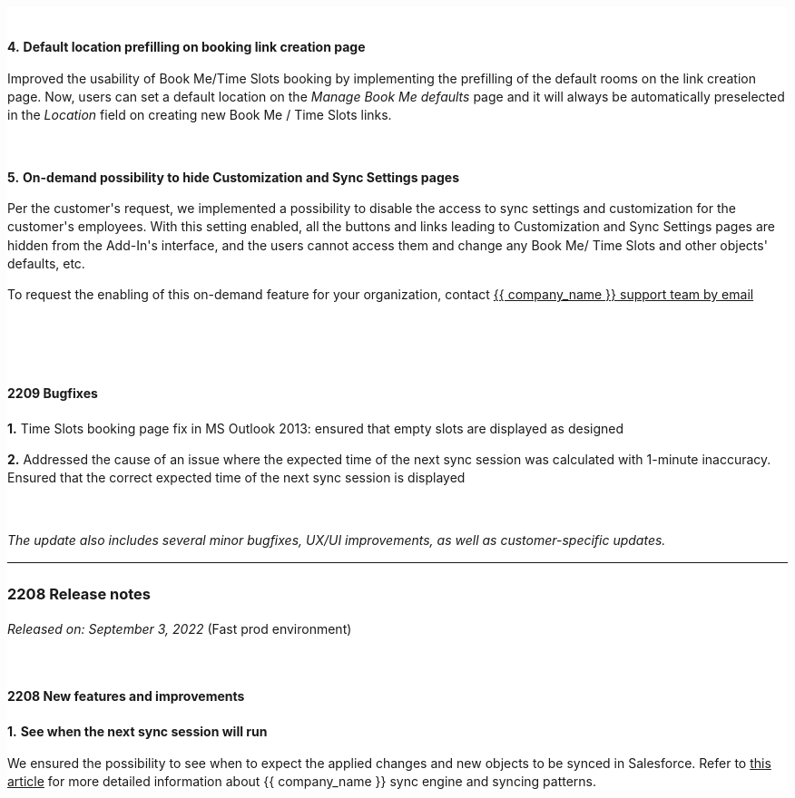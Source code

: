 

&nbsp;

**4\.** **Default location prefilling on booking link creation page**

Improved the usability of Book Me/Time Slots booking by implementing the prefilling of the default rooms on the link creation page. Now, users can set a default location on the *Manage Book Me defaults* page and it will always be automatically preselected in the *Location* field on creating new Book Me / Time Slots links. 

&nbsp;

**5\.** **On-demand possibility to hide Customization and Sync Settings pages**

Per the customer's request, we implemented a possibility to disable the access to sync settings and customization for the customer's employees. With this setting enabled, all the buttons and links leading to Customization and Sync Settings pages are hidden from the Add-In's interface, and the users cannot access them and change any Book Me/ Time Slots and other objects' defaults, etc. 

To request the enabling of this on-demand feature for your organization, contact [{{ company_name }} support team by email](mailto:support@revenuegrid.com)


&nbsp;

&nbsp;


#### 2209 Bugfixes

**1\.** Time Slots booking page fix in MS Outlook 2013: ensured that empty slots are displayed as designed

**2\.** Addressed the cause of an issue where the expected time of the next sync session was calculated with 1-minute inaccuracy. Ensured that the correct expected time of the next sync session is displayed



&nbsp;

*The update also includes several minor bugfixes, UX/UI improvements, as well as customer-specific updates.*
&nbsp;

***

###  2208 Release notes

*Released on: September 3, 2022* (Fast prod environment)

&nbsp;

#### 2208 New features and improvements    


**1\.** **See when the next sync session will run**

We ensured the possibility to see when to expect the applied changes and new objects to be synced in Salesforce. Refer to [this article](../How-the-Solution-Works-and-What-It-Syncs/) for more detailed information about {{ company_name }} sync engine and syncing patterns.
